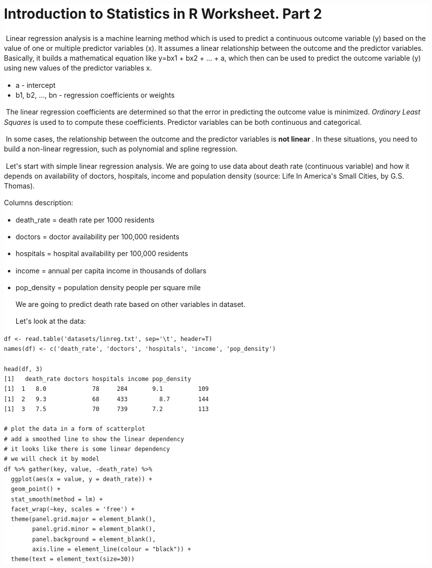 # Introduction to Statistics in R Worksheet. Part 2

​	Linear regression analysis is a machine learning method which is used to predict a continuous outcome variable (y) based on the value of one or multiple predictor variables (x). It assumes a linear relationship between the outcome and the predictor variables. Basically, it builds a mathematical equation like y=bx1 + bx2 + ... + a, which then can be used to predict the outcome variable (y) using new values of the predictor variables x. 

* a - intercept
* b1, b2, ..., bn - regression coefficients or weights 

​	The linear regression coefficients are determined so that the error in predicting the outcome value is minimized. <i>Ordinary Least Squares </i> is used to to compute these coefficients. Predictor variables can be both continuous and categorical. 

​	In some cases, the relationship between the outcome and the predictor variables is <b> not linear </b>. In these situations, you need to build a non-linear regression, such as polynomial and spline regression.

​	Let's start with simple linear regression analysis. We are going to use data about death rate (continuous variable) and how it depends on availability of doctors, hospitals, income and population density (source: Life In America's Small Cities, by G.S. Thomas).

Columns description:

* death_rate = death rate per 1000 residents 

* doctors = doctor availability per 100,000 residents

* hospitals = hospital availability per 100,000 residents

* income = annual per capita income in thousands of dollars

* pop_density = population density people per square mile

  We are going to predict death rate based on other variables in dataset.

  Let's look at the data:

```{r}
df <- read.table('datasets/linreg.txt', sep='\t', header=T)
names(df) <- c('death_rate', 'doctors', 'hospitals', 'income', 'pop_density')

head(df, 3)
[1]   death_rate doctors hospitals income pop_density
[1]  1	 8.0	         78	    284	      9.1	       109
[1]  2	 9.3	         68	    433      	8.7	       144
[1]  3	 7.5	         70   	739	      7.2	       113

# plot the data in a form of scatterplot
# add a smoothed line to show the linear dependency
# it looks like there is some linear dependency
# we will check it by model
df %>% gather(key, value, -death_rate) %>% 
  ggplot(aes(x = value, y = death_rate)) +
  geom_point() +
  stat_smooth(method = lm) +
  facet_wrap(~key, scales = 'free') +
  theme(panel.grid.major = element_blank(), 
        panel.grid.minor = element_blank(),
        panel.background = element_blank(),
        axis.line = element_line(colour = "black")) +
  theme(text = element_text(size=30))
```
